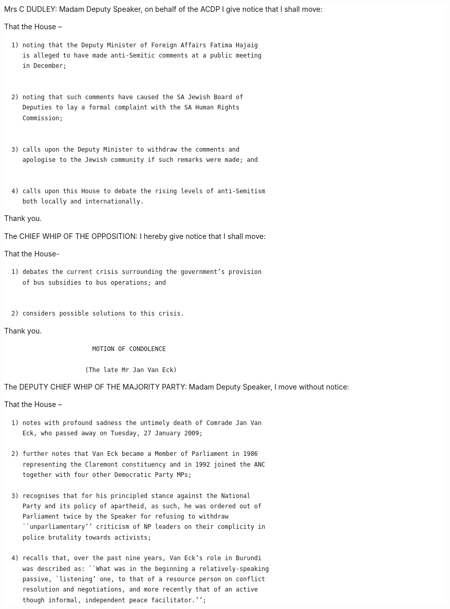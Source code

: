 Mrs C DUDLEY: Madam Deputy Speaker, on behalf of the ACDP I give notice
that I shall move:

   That the House –


      1) noting that the Deputy Minister of Foreign Affairs Fatima Hajaig
         is alleged to have made anti-Semitic comments at a public meeting
         in December;


      2) noting that such comments have caused the SA Jewish Board of
         Deputies to lay a formal complaint with the SA Human Rights
         Commission;


      3) calls upon the Deputy Minister to withdraw the comments and
         apologise to the Jewish community if such remarks were made; and


      4) calls upon this House to debate the rising levels of anti-Semitism
         both locally and internationally.

Thank you.

The CHIEF WHIP OF THE OPPOSITION: I hereby give notice that I shall move:

   That the House-

      1) debates the current crisis surrounding the government’s provision
         of bus subsidies to bus operations; and


      2) considers possible solutions to this crisis.
Thank you.

                            MOTION OF CONDOLENCE

                          (The late Mr Jan Van Eck)

The DEPUTY CHIEF WHIP OF THE MAJORITY PARTY: Madam Deputy Speaker, I move
without notice:

   That the House –

      1) notes with profound sadness the untimely death of Comrade Jan Van
         Eck, who passed away on Tuesday, 27 January 2009;

      2) further notes that Van Eck became a Member of Parliament in 1986
         representing the Claremont constituency and in 1992 joined the ANC
         together with four other Democratic Party MPs;

      3) recognises that for his principled stance against the National
         Party and its policy of apartheid, as such, he was ordered out of
         Parliament twice by the Speaker for refusing to withdraw
         ``unparliamentary’’ criticism of NP leaders on their complicity in
         police brutality towards activists;

      4) recalls that, over the past nine years, Van Eck’s role in Burundi
         was described as: ``What was in the beginning a relatively-speaking
         passive, `listening’ one, to that of a resource person on conflict
         resolution and negotiations, and more recently that of an active
         though informal, independent peace facilitator.’’;
